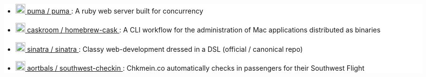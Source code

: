* <img src='https://avatars1.githubusercontent.com/u/7?v=3&s=40' height='20' width='20'>[
      puma
      /
      puma
](https://github.com/puma/puma): 
      A ruby web server built for concurrency
    
* <img src='https://avatars0.githubusercontent.com/u/727482?v=3&s=40' height='20' width='20'>[
      caskroom
      /
      homebrew-cask
](https://github.com/caskroom/homebrew-cask): 
      A CLI workflow for the administration of Mac applications distributed as binaries
    
* <img src='https://avatars1.githubusercontent.com/u/30442?v=3&s=40' height='20' width='20'>[
      sinatra
      /
      sinatra
](https://github.com/sinatra/sinatra): 
      Classy web-development dressed in a DSL (official / canonical repo)
    
* <img src='https://avatars3.githubusercontent.com/u/871328?v=3&s=40' height='20' width='20'>[
      aortbals
      /
      southwest-checkin
](https://github.com/aortbals/southwest-checkin): 
      Chkmein.co automatically checks in passengers for their Southwest Flight
    
